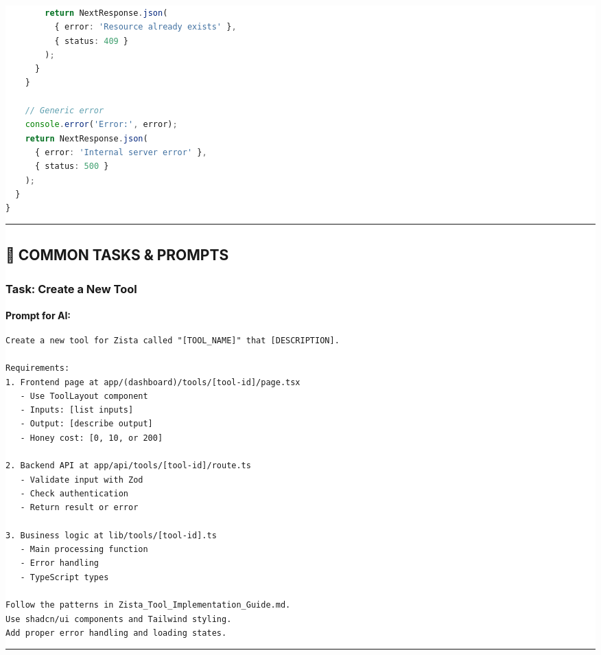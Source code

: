 ```typescript
        return NextResponse.json(
          { error: 'Resource already exists' },
          { status: 409 }
        );
      }
    }

    // Generic error
    console.error('Error:', error);
    return NextResponse.json(
      { error: 'Internal server error' },
      { status: 500 }
    );
  }
}
```

---

## 🚀 COMMON TASKS & PROMPTS

### **Task: Create a New Tool**

**Prompt for AI:**
```
Create a new tool for Zista called "[TOOL_NAME]" that [DESCRIPTION].

Requirements:
1. Frontend page at app/(dashboard)/tools/[tool-id]/page.tsx
   - Use ToolLayout component
   - Inputs: [list inputs]
   - Output: [describe output]
   - Honey cost: [0, 10, or 200]
   
2. Backend API at app/api/tools/[tool-id]/route.ts
   - Validate input with Zod
   - Check authentication
   - Return result or error
   
3. Business logic at lib/tools/[tool-id].ts
   - Main processing function
   - Error handling
   - TypeScript types

Follow the patterns in Zista_Tool_Implementation_Guide.md.
Use shadcn/ui components and Tailwind styling.
Add proper error handling and loading states.
```

---

